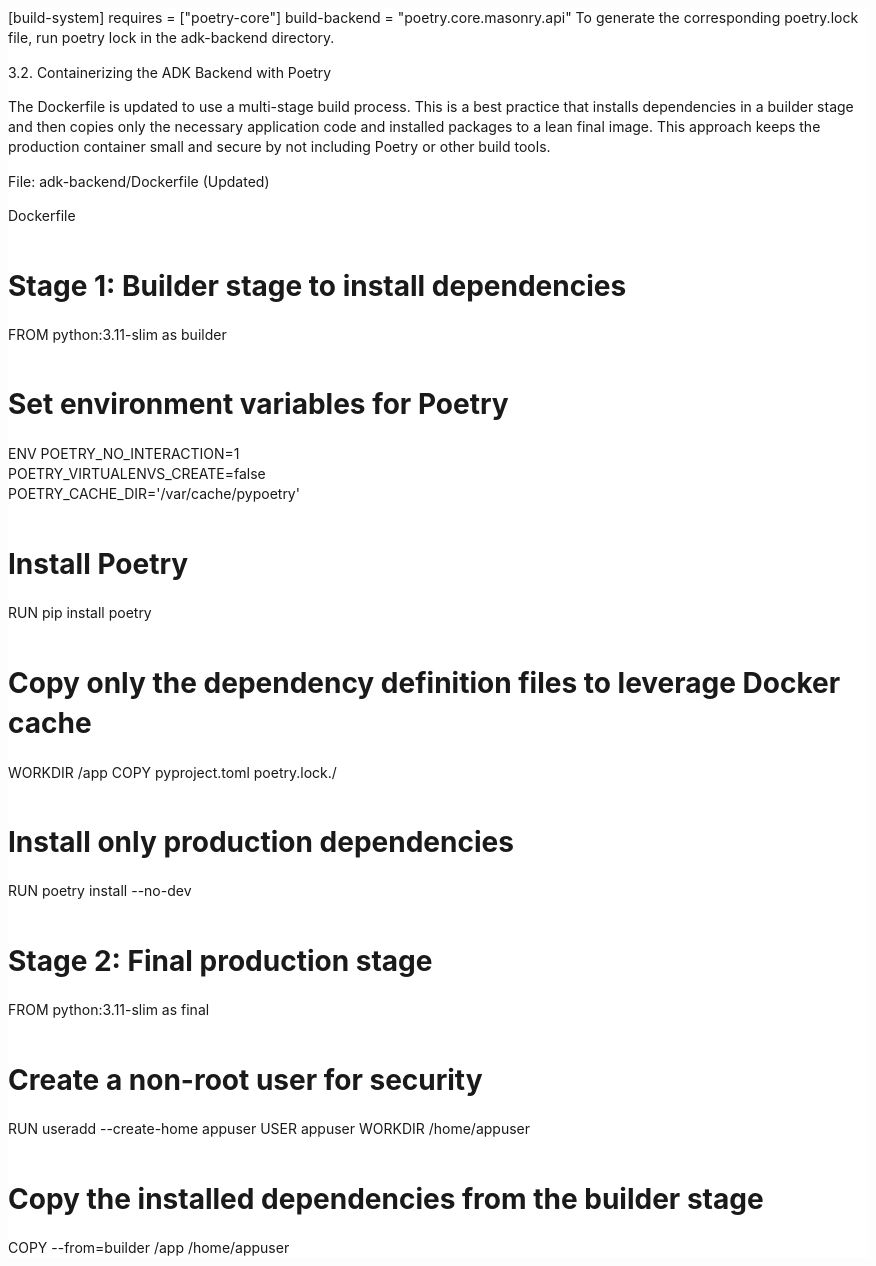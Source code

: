 [build-system]
requires = ["poetry-core"]
build-backend = "poetry.core.masonry.api"
To generate the corresponding poetry.lock file, run poetry lock in the adk-backend directory.

3.2. Containerizing the ADK Backend with Poetry

The Dockerfile is updated to use a multi-stage build process. This is a best practice that installs dependencies in a builder stage and then copies only the necessary application code and installed packages to a lean final image. This approach keeps the production container small and secure by not including Poetry or other build tools.

File: adk-backend/Dockerfile (Updated)

Dockerfile
# Stage 1: Builder stage to install dependencies
FROM python:3.11-slim as builder

# Set environment variables for Poetry
ENV POETRY_NO_INTERACTION=1 \
    POETRY_VIRTUALENVS_CREATE=false \
    POETRY_CACHE_DIR='/var/cache/pypoetry'

# Install Poetry
RUN pip install poetry

# Copy only the dependency definition files to leverage Docker cache
WORKDIR /app
COPY pyproject.toml poetry.lock./

# Install only production dependencies
RUN poetry install --no-dev

# Stage 2: Final production stage
FROM python:3.11-slim as final

# Create a non-root user for security
RUN useradd --create-home appuser
USER appuser
WORKDIR /home/appuser

# Copy the installed dependencies from the builder stage
COPY --from=builder /app /home/appuser
